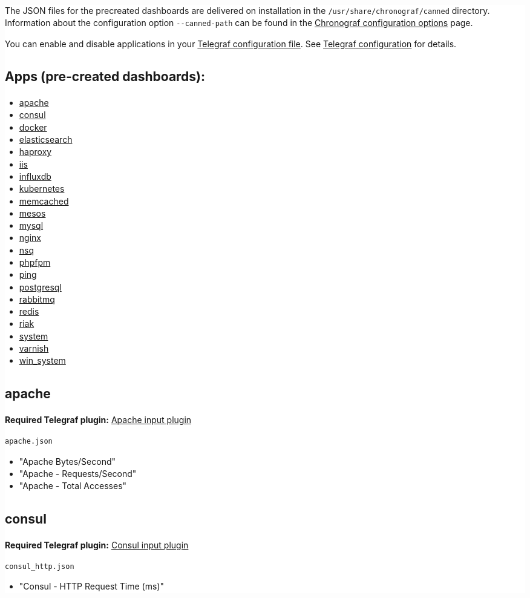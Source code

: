 The JSON files for the precreated dashboards are delivered on installation in the `/usr/share/chronograf/canned` directory. Information about the  configuration option `--canned-path` can be found in the [Chronograf configuration options](/chronograf/latest/administration/config-options/#) page.

You can enable and disable applications in your [Telegraf configuration file](https://github.com/influxdata/telegraf/blob/master/etc/telegraf.conf).
See [Telegraf configuration](https://github.com/influxdata/telegraf/blob/master/docs/CONFIGURATION.md) for details.

## Apps (pre-created dashboards):

* [apache](#apache)
* [consul](#consul)
* [docker](#docker)
* [elasticsearch](#elasticsearch)
* [haproxy](#haproxy)
* [iis](#iis)
* [influxdb](#influxdb)
* [kubernetes](#kubernetes)
* [memcached](#memcached-memcached)
* [mesos](#mesos)
* [mysql](#mysql)
* [nginx](#nginx)
* [nsq](#nsq)
* [phpfpm](#phpfpm)
* [ping](#ping)
* [postgresql](#postgresql)
* [rabbitmq](#rabbitmq)
* [redis](#redis)
* [riak](#riak)
* [system](#system)
* [varnish](#varnish)
* [win_system](#win-system)

## apache

**Required Telegraf plugin:** [Apache input plugin](/telegraf/latest/plugins/inputs/#apache-http-server)

`apache.json`

* "Apache Bytes/Second"
* "Apache - Requests/Second"
* "Apache - Total Accesses"

## consul

**Required Telegraf plugin:** [Consul input plugin](/telegraf/latest/plugins/inputs/#consul)

`consul_http.json`

* "Consul - HTTP Request Time (ms)"
